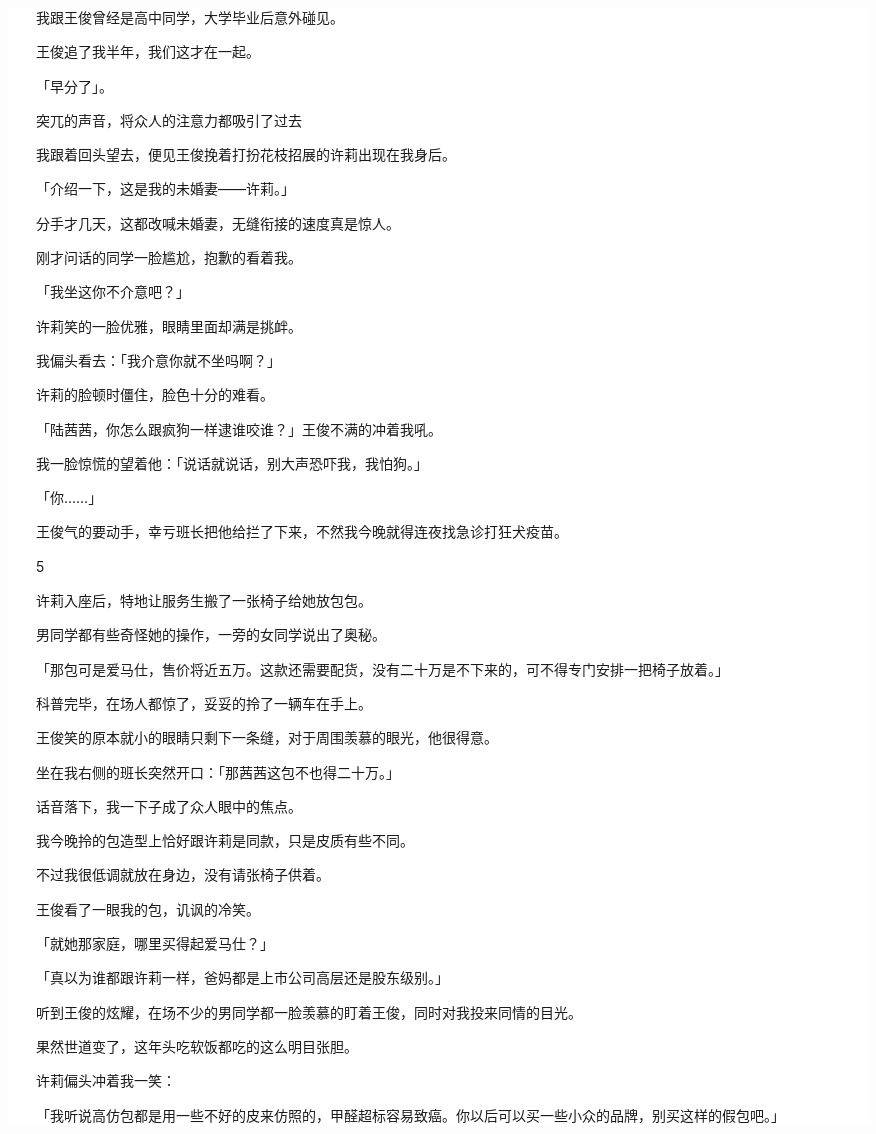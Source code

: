 &emsp;&emsp;我跟王俊曾经是高中同学，大学毕业后意外碰见。  
  
&emsp;&emsp;王俊追了我半年，我们这才在一起。  
  
&emsp;&emsp;「早分了」。  
  
&emsp;&emsp;突兀的声音，将众人的注意力都吸引了过去  
  
&emsp;&emsp;我跟着回头望去，便见王俊挽着打扮花枝招展的许莉出现在我身后。  
  
&emsp;&emsp;「介绍一下，这是我的未婚妻——许莉。」  
  
&emsp;&emsp;分手才几天，这都改喊未婚妻，无缝衔接的速度真是惊人。  
  
&emsp;&emsp;刚才问话的同学一脸尴尬，抱歉的看着我。  
  
&emsp;&emsp;「我坐这你不介意吧？」  
  
&emsp;&emsp;许莉笑的一脸优雅，眼睛里面却满是挑衅。  
  
&emsp;&emsp;我偏头看去：「我介意你就不坐吗啊？」  
  
&emsp;&emsp;许莉的脸顿时僵住，脸色十分的难看。  
  
&emsp;&emsp;「陆茜茜，你怎么跟疯狗一样逮谁咬谁？」王俊不满的冲着我吼。  
  
&emsp;&emsp;我一脸惊慌的望着他：「说话就说话，别大声恐吓我，我怕狗。」  
  
&emsp;&emsp;「你……」  
  
&emsp;&emsp;王俊气的要动手，幸亏班长把他给拦了下来，不然我今晚就得连夜找急诊打狂犬疫苗。  
  
&emsp;&emsp;5  
  
&emsp;&emsp;许莉入座后，特地让服务生搬了一张椅子给她放包包。  
  
&emsp;&emsp;男同学都有些奇怪她的操作，一旁的女同学说出了奥秘。  
  
&emsp;&emsp;「那包可是爱马仕，售价将近五万。这款还需要配货，没有二十万是不下来的，可不得专门安排一把椅子放着。」  
  
&emsp;&emsp;科普完毕，在场人都惊了，妥妥的拎了一辆车在手上。  
  
&emsp;&emsp;王俊笑的原本就小的眼睛只剩下一条缝，对于周围羡慕的眼光，他很得意。  
  
&emsp;&emsp;坐在我右侧的班长突然开口：「那茜茜这包不也得二十万。」  
  
&emsp;&emsp;话音落下，我一下子成了众人眼中的焦点。  
  
&emsp;&emsp;我今晚拎的包造型上恰好跟许莉是同款，只是皮质有些不同。  
  
&emsp;&emsp;不过我很低调就放在身边，没有请张椅子供着。  
  
&emsp;&emsp;王俊看了一眼我的包，讥讽的冷笑。  
  
&emsp;&emsp;「就她那家庭，哪里买得起爱马仕？」  
  
&emsp;&emsp;「真以为谁都跟许莉一样，爸妈都是上市公司高层还是股东级别。」  
  
&emsp;&emsp;听到王俊的炫耀，在场不少的男同学都一脸羡慕的盯着王俊，同时对我投来同情的目光。  
  
&emsp;&emsp;果然世道变了，这年头吃软饭都吃的这么明目张胆。  
  
&emsp;&emsp;许莉偏头冲着我一笑：  
  
&emsp;&emsp;「我听说高仿包都是用一些不好的皮来仿照的，甲醛超标容易致癌。你以后可以买一些小众的品牌，别买这样的假包吧。」  
  